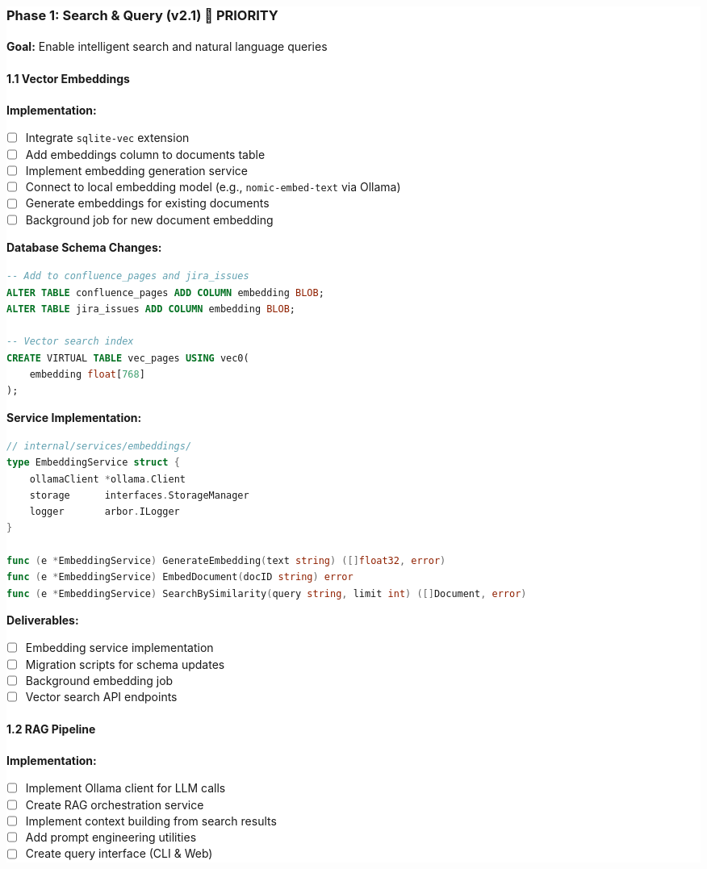 ### Phase 1: Search & Query (v2.1) 🎯 PRIORITY

**Goal:** Enable intelligent search and natural language queries

#### 1.1 Vector Embeddings

**Implementation:**
- [ ] Integrate `sqlite-vec` extension
- [ ] Add embeddings column to documents table
- [ ] Implement embedding generation service
- [ ] Connect to local embedding model (e.g., `nomic-embed-text` via Ollama)
- [ ] Generate embeddings for existing documents
- [ ] Background job for new document embedding

**Database Schema Changes:**
```sql
-- Add to confluence_pages and jira_issues
ALTER TABLE confluence_pages ADD COLUMN embedding BLOB;
ALTER TABLE jira_issues ADD COLUMN embedding BLOB;

-- Vector search index
CREATE VIRTUAL TABLE vec_pages USING vec0(
    embedding float[768]
);
```

**Service Implementation:**
```go
// internal/services/embeddings/
type EmbeddingService struct {
    ollamaClient *ollama.Client
    storage      interfaces.StorageManager
    logger       arbor.ILogger
}

func (e *EmbeddingService) GenerateEmbedding(text string) ([]float32, error)
func (e *EmbeddingService) EmbedDocument(docID string) error
func (e *EmbeddingService) SearchBySimilarity(query string, limit int) ([]Document, error)
```

**Deliverables:**
- [ ] Embedding service implementation
- [ ] Migration scripts for schema updates
- [ ] Background embedding job
- [ ] Vector search API endpoints

#### 1.2 RAG Pipeline

**Implementation:**
- [ ] Implement Ollama client for LLM calls
- [ ] Create RAG orchestration service
- [ ] Implement context building from search results
- [ ] Add prompt engineering utilities
- [ ] Create query interface (CLI & Web)
